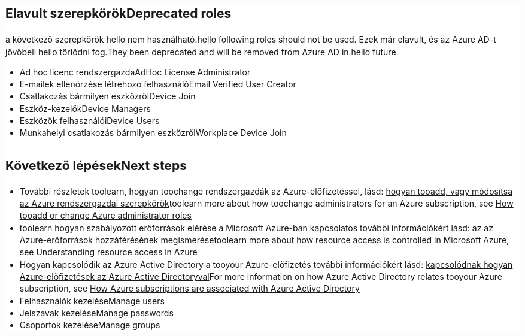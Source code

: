 ## <a name="deprecated-roles"></a><span data-ttu-id="5ea87-315">Elavult szerepkörök</span><span class="sxs-lookup"><span data-stu-id="5ea87-315">Deprecated roles</span></span>

<span data-ttu-id="5ea87-316">a következő szerepkörök hello nem használható.</span><span class="sxs-lookup"><span data-stu-id="5ea87-316">hello following roles should not be used.</span></span> <span data-ttu-id="5ea87-317">Ezek már elavult, és az Azure AD-t jövőbeli hello törlődni fog.</span><span class="sxs-lookup"><span data-stu-id="5ea87-317">They been deprecated and will be removed from Azure AD in hello future.</span></span>

* <span data-ttu-id="5ea87-318">Ad hoc licenc rendszergazda</span><span class="sxs-lookup"><span data-stu-id="5ea87-318">AdHoc License Administrator</span></span>
* <span data-ttu-id="5ea87-319">E-mailek ellenőrzése létrehozó felhasználó</span><span class="sxs-lookup"><span data-stu-id="5ea87-319">Email Verified User Creator</span></span>
* <span data-ttu-id="5ea87-320">Csatlakozás bármilyen eszközről</span><span class="sxs-lookup"><span data-stu-id="5ea87-320">Device Join</span></span>
* <span data-ttu-id="5ea87-321">Eszköz-kezelők</span><span class="sxs-lookup"><span data-stu-id="5ea87-321">Device Managers</span></span>
* <span data-ttu-id="5ea87-322">Eszközök felhasználói</span><span class="sxs-lookup"><span data-stu-id="5ea87-322">Device Users</span></span>
* <span data-ttu-id="5ea87-323">Munkahelyi csatlakozás bármilyen eszközről</span><span class="sxs-lookup"><span data-stu-id="5ea87-323">Workplace Device Join</span></span>

## <a name="next-steps"></a><span data-ttu-id="5ea87-324">Következő lépések</span><span class="sxs-lookup"><span data-stu-id="5ea87-324">Next steps</span></span>
* <span data-ttu-id="5ea87-325">További részletek toolearn, hogyan toochange rendszergazdák az Azure-előfizetéssel, lásd: [hogyan tooadd, vagy módosítsa az Azure rendszergazdai szerepkörök](../billing-add-change-azure-subscription-administrator.md)</span><span class="sxs-lookup"><span data-stu-id="5ea87-325">toolearn more about how toochange administrators for an Azure subscription, see [How tooadd or change Azure administrator roles](../billing-add-change-azure-subscription-administrator.md)</span></span>
* <span data-ttu-id="5ea87-326">toolearn hogyan szabályozott erőforrások elérése a Microsoft Azure-ban kapcsolatos további információkért lásd: [az az Azure-erőforrások hozzáférésének megismerése](active-directory-understanding-resource-access.md)</span><span class="sxs-lookup"><span data-stu-id="5ea87-326">toolearn more about how resource access is controlled in Microsoft Azure, see [Understanding resource access in Azure](active-directory-understanding-resource-access.md)</span></span>
* <span data-ttu-id="5ea87-327">Hogyan kapcsolódik az Azure Active Directory a tooyour Azure-előfizetés további információkért lásd: [kapcsolódnak hogyan Azure-előfizetések az Azure Active Directoryval](active-directory-how-subscriptions-associated-directory.md)</span><span class="sxs-lookup"><span data-stu-id="5ea87-327">For more information on how Azure Active Directory relates tooyour Azure subscription, see [How Azure subscriptions are associated with Azure Active Directory](active-directory-how-subscriptions-associated-directory.md)</span></span>
* [<span data-ttu-id="5ea87-328">Felhasználók kezelése</span><span class="sxs-lookup"><span data-stu-id="5ea87-328">Manage users</span></span>](active-directory-create-users.md)
* [<span data-ttu-id="5ea87-329">Jelszavak kezelése</span><span class="sxs-lookup"><span data-stu-id="5ea87-329">Manage passwords</span></span>](active-directory-manage-passwords.md)
* [<span data-ttu-id="5ea87-330">Csoportok kezelése</span><span class="sxs-lookup"><span data-stu-id="5ea87-330">Manage groups</span></span>](active-directory-manage-groups.md)
